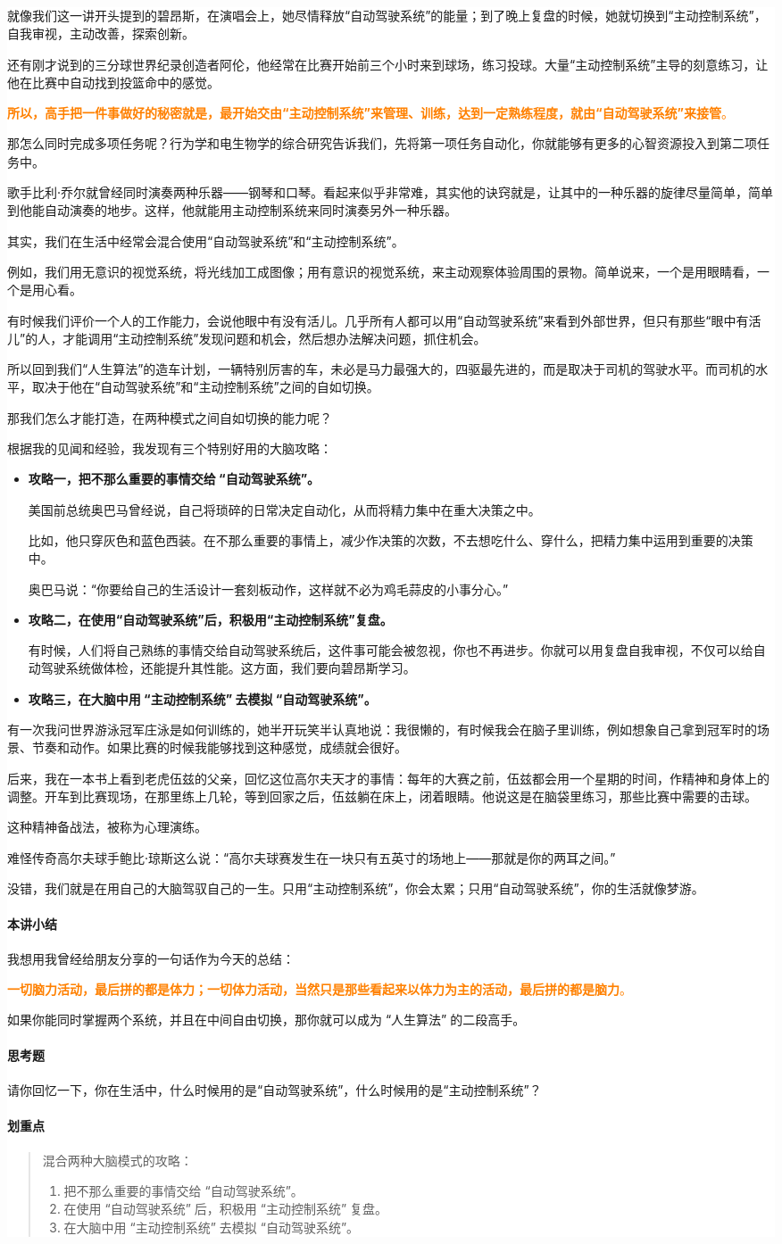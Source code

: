 就像我们这一讲开头提到的碧昂斯，在演唱会上，她尽情释放“自动驾驶系统”的能量；到了晚上复盘的时候，她就切换到“主动控制系统”，自我审视，主动改善，探索创新。

还有刚才说到的三分球世界纪录创造者阿伦，他经常在比赛开始前三个小时来到球场，练习投球。大量“主动控制系统”主导的刻意练习，让他在比赛中自动找到投篮命中的感觉。

<font color="#FF8000">**所以，高手把一件事做好的秘密就是，最开始交由“主动控制系统”来管理、训练，达到一定熟练程度，就由“自动驾驶系统”来接管**。</font>

那怎么同时完成多项任务呢？行为学和电生物学的综合研究告诉我们，先将第一项任务自动化，你就能够有更多的心智资源投入到第二项任务中。

歌手比利·乔尔就曾经同时演奏两种乐器——钢琴和口琴。看起来似乎非常难，其实他的诀窍就是，让其中的一种乐器的旋律尽量简单，简单到他能自动演奏的地步。这样，他就能用主动控制系统来同时演奏另外一种乐器。

其实，我们在生活中经常会混合使用“自动驾驶系统”和“主动控制系统”。

例如，我们用无意识的视觉系统，将光线加工成图像；用有意识的视觉系统，来主动观察体验周围的景物。简单说来，一个是用眼睛看，一个是用心看。

有时候我们评价一个人的工作能力，会说他眼中有没有活儿。几乎所有人都可以用“自动驾驶系统”来看到外部世界，但只有那些“眼中有活儿”的人，才能调用“主动控制系统”发现问题和机会，然后想办法解决问题，抓住机会。

所以回到我们“人生算法”的造车计划，一辆特别厉害的车，未必是马力最强大的，四驱最先进的，而是取决于司机的驾驶水平。而司机的水平，取决于他在“自动驾驶系统”和“主动控制系统”之间的自如切换。

那我们怎么才能打造，在两种模式之间自如切换的能力呢？

根据我的见闻和经验，我发现有三个特别好用的大脑攻略：

- **攻略一，把不那么重要的事情交给 “自动驾驶系统”。**

  美国前总统奥巴马曾经说，自己将琐碎的日常决定自动化，从而将精力集中在重大决策之中。

  比如，他只穿灰色和蓝色西装。在不那么重要的事情上，减少作决策的次数，不去想吃什么、穿什么，把精力集中运用到重要的决策中。

  奥巴马说：“你要给自己的生活设计一套刻板动作，这样就不必为鸡毛蒜皮的小事分心。”

- **攻略二，在使用“自动驾驶系统”后，积极用“主动控制系统”复盘。**

  有时候，人们将自己熟练的事情交给自动驾驶系统后，这件事可能会被忽视，你也不再进步。你就可以用复盘自我审视，不仅可以给自动驾驶系统做体检，还能提升其性能。这方面，我们要向碧昂斯学习。

- **攻略三，在大脑中用 “主动控制系统” 去模拟 “自动驾驶系统”。**

有一次我问世界游泳冠军庄泳是如何训练的，她半开玩笑半认真地说：我很懒的，有时候我会在脑子里训练，例如想象自己拿到冠军时的场景、节奏和动作。如果比赛的时候我能够找到这种感觉，成绩就会很好。

后来，我在一本书上看到老虎伍兹的父亲，回忆这位高尔夫天才的事情：每年的大赛之前，伍兹都会用一个星期的时间，作精神和身体上的调整。开车到比赛现场，在那里练上几轮，等到回家之后，伍兹躺在床上，闭着眼睛。他说这是在脑袋里练习，那些比赛中需要的击球。

这种精神备战法，被称为心理演练。

难怪传奇高尔夫球手鲍比·琼斯这么说：“高尔夫球赛发生在一块只有五英寸的场地上——那就是你的两耳之间。”

没错，我们就是在用自己的大脑驾驭自己的一生。只用“主动控制系统”，你会太累；只用“自动驾驶系统”，你的生活就像梦游。

#### 本讲小结

我想用我曾经给朋友分享的一句话作为今天的总结：

<font color="#FF8000">**一切脑力活动，最后拼的都是体力；一切体力活动，当然只是那些看起来以体力为主的活动，最后拼的都是脑力**。</font>

如果你能同时掌握两个系统，并且在中间自由切换，那你就可以成为 “人生算法” 的二段高手。

#### 思考题

请你回忆一下，你在生活中，什么时候用的是“自动驾驶系统”，什么时候用的是“主动控制系统”？

#### 划重点

>  混合两种大脑模式的攻略： 
>
> 1. 把不那么重要的事情交给 “自动驾驶系统”。 
> 2. 在使用 “自动驾驶系统” 后，积极用 “主动控制系统” 复盘。 
> 3. 在大脑中用 “主动控制系统” 去模拟 “自动驾驶系统”。

